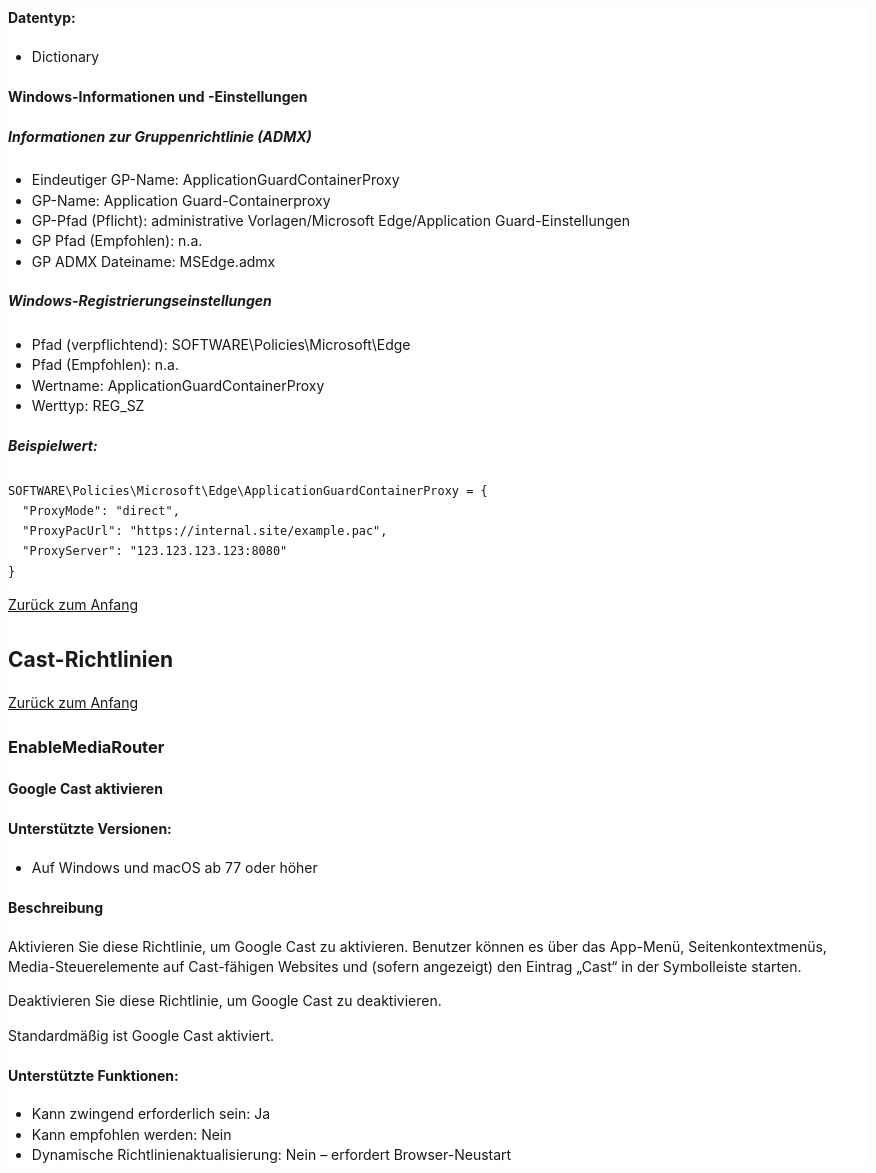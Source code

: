   #### Datentyp:
  - Dictionary

  #### Windows-Informationen und -Einstellungen
  ##### Informationen zur Gruppenrichtlinie (ADMX)
  - Eindeutiger GP-Name: ApplicationGuardContainerProxy
  - GP-Name: Application Guard-Containerproxy
  - GP-Pfad (Pflicht): administrative Vorlagen/Microsoft Edge/Application Guard-Einstellungen
  - GP Pfad (Empfohlen): n.a.
  - GP ADMX Dateiname: MSEdge.admx
  ##### Windows-Registrierungseinstellungen
  - Pfad (verpflichtend): SOFTWARE\Policies\Microsoft\Edge
  - Pfad (Empfohlen): n.a.
  - Wertname: ApplicationGuardContainerProxy
  - Werttyp: REG_SZ
  ##### Beispielwert:
```
SOFTWARE\Policies\Microsoft\Edge\ApplicationGuardContainerProxy = {
  "ProxyMode": "direct", 
  "ProxyPacUrl": "https://internal.site/example.pac", 
  "ProxyServer": "123.123.123.123:8080"
}
```


  

  [Zurück zum Anfang](#microsoft-edge---policies)

  ## Cast-Richtlinien

  [Zurück zum Anfang](#microsoft-edge---policies)

  ### EnableMediaRouter
  #### Google Cast aktivieren
  
  
  #### Unterstützte Versionen:
  - Auf Windows und macOS ab 77 oder höher

  #### Beschreibung
  Aktivieren Sie diese Richtlinie, um Google Cast zu aktivieren. Benutzer können es über das App-Menü, Seitenkontextmenüs, Media-Steuerelemente auf Cast-fähigen Websites und (sofern angezeigt) den Eintrag „Cast“ in der Symbolleiste starten.

Deaktivieren Sie diese Richtlinie, um Google Cast zu deaktivieren.

Standardmäßig ist Google Cast aktiviert.

  #### Unterstützte Funktionen:
  - Kann zwingend erforderlich sein: Ja
  - Kann empfohlen werden: Nein
  - Dynamische Richtlinienaktualisierung: Nein – erfordert Browser-Neustart
